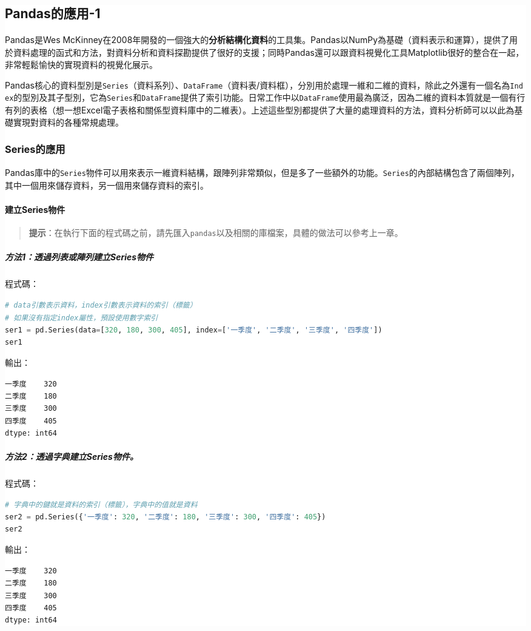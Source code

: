 ## Pandas的應用-1

Pandas是Wes McKinney在2008年開發的一個強大的**分析結構化資料**的工具集。Pandas以NumPy為基礎（資料表示和運算），提供了用於資料處理的函式和方法，對資料分析和資料探勘提供了很好的支援；同時Pandas還可以跟資料視覺化工具Matplotlib很好的整合在一起，非常輕鬆愉快的實現資料的視覺化展示。

Pandas核心的資料型別是`Series`（資料系列）、`DataFrame`（資料表/資料框），分別用於處理一維和二維的資料，除此之外還有一個名為`Index`的型別及其子型別，它為`Series`和`DataFrame`提供了索引功能。日常工作中以`DataFrame`使用最為廣泛，因為二維的資料本質就是一個有行有列的表格（想一想Excel電子表格和關係型資料庫中的二維表）。上述這些型別都提供了大量的處理資料的方法，資料分析師可以以此為基礎實現對資料的各種常規處理。

### Series的應用

Pandas庫中的`Series`物件可以用來表示一維資料結構，跟陣列非常類似，但是多了一些額外的功能。`Series`的內部結構包含了兩個陣列，其中一個用來儲存資料，另一個用來儲存資料的索引。

#### 建立Series物件

> **提示**：在執行下面的程式碼之前，請先匯入`pandas`以及相關的庫檔案，具體的做法可以參考上一章。

##### 方法1：透過列表或陣列建立Series物件

程式碼：

```Python
# data引數表示資料，index引數表示資料的索引（標籤）
# 如果沒有指定index屬性，預設使用數字索引
ser1 = pd.Series(data=[320, 180, 300, 405], index=['一季度', '二季度', '三季度', '四季度'])
ser1
```

輸出：

```
一季度    320
二季度    180
三季度    300
四季度    405
dtype: int64
```

##### 方法2：透過字典建立Series物件。

程式碼：

```Python
# 字典中的鍵就是資料的索引（標籤），字典中的值就是資料
ser2 = pd.Series({'一季度': 320, '二季度': 180, '三季度': 300, '四季度': 405})
ser2
```

輸出：

```
一季度    320
二季度    180
三季度    300
四季度    405
dtype: int64
```
